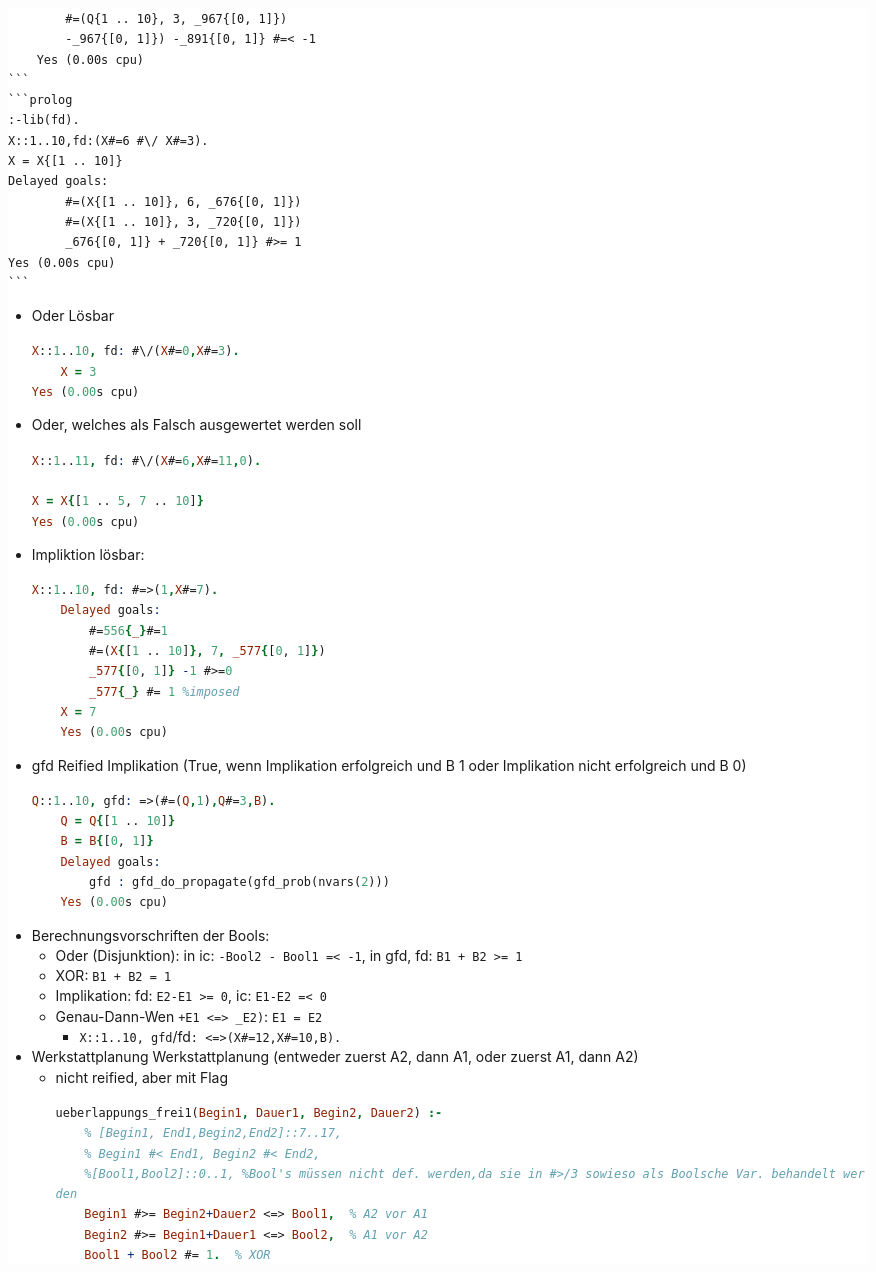 			#=(Q{1 .. 10}, 3, _967{[0, 1]})
			-_967{[0, 1]}) -_891{[0, 1]} #=< -1
		Yes (0.00s cpu)
	```
	```prolog
	:-lib(fd).
	X::1..10,fd:(X#=6 #\/ X#=3).
	X = X{[1 .. 10]}
	Delayed goals:
			#=(X{[1 .. 10]}, 6, _676{[0, 1]})
			#=(X{[1 .. 10]}, 3, _720{[0, 1]})
			_676{[0, 1]} + _720{[0, 1]} #>= 1
	Yes (0.00s cpu)
	```
- Oder Lösbar
	```prolog
	X::1..10, fd: #\/(X#=0,X#=3).
		X = 3
	Yes (0.00s cpu)
- Oder, welches als Falsch ausgewertet werden soll
	```prolog
	X::1..11, fd: #\/(X#=6,X#=11,0). 

	X = X{[1 .. 5, 7 .. 10]}
	Yes (0.00s cpu)
	```
- Impliktion lösbar:
	```prolog
	X::1..10, fd: #=>(1,X#=7).
		Delayed goals:
			#=556{_}#=1
			#=(X{[1 .. 10]}, 7, _577{[0, 1]})
			_577{[0, 1]} -1 #>=0
			_577{_} #= 1 %imposed
		X = 7
		Yes (0.00s cpu)
	```
- gfd Reified Implikation (True, wenn Implikation erfolgreich und B 1 oder Implikation nicht erfolgreich und B 0)
	```prolog
	Q::1..10, gfd: =>(#=(Q,1),Q#=3,B).
		Q = Q{[1 .. 10]}
		B = B{[0, 1]}
		Delayed goals:
			gfd : gfd_do_propagate(gfd_prob(nvars(2)))
		Yes (0.00s cpu)
	```
- Berechnungsvorschriften der Bools:
	- Oder (Disjunktion): in ic: `-Bool2 - Bool1 =< -1`, in gfd, fd: `B1 + B2 >= 1`
	- XOR: `B1 + B2 = 1` 
	- Implikation: fd: `E2-E1 >= 0`, ic: `E1-E2 =< 0`
	- Genau-Dann-Wen `+E1 <=> _E2)`: `E1 = E2`
		- `X::1..10, gfd`/fd`: <=>(X#=12,X#=10,B).`
- Werkstattplanung Werkstattplanung (entweder zuerst A2, dann A1, oder zuerst A1, dann A2)
	- nicht reified, aber mit Flag
		```prolog
		ueberlappungs_frei1(Begin1, Dauer1, Begin2, Dauer2) :-
			% [Begin1, End1,Begin2,End2]::7..17,     
			% Begin1 #< End1, Begin2 #< End2,    
			%[Bool1,Bool2]::0..1, %Bool's müssen nicht def. werden,da sie in #>/3 sowieso als Boolsche Var. behandelt werden
			Begin1 #>= Begin2+Dauer2 <=> Bool1,  % A2 vor A1
			Begin2 #>= Begin1+Dauer1 <=> Bool2,  % A1 vor A2
			Bool1 + Bool2 #= 1.  % XOR